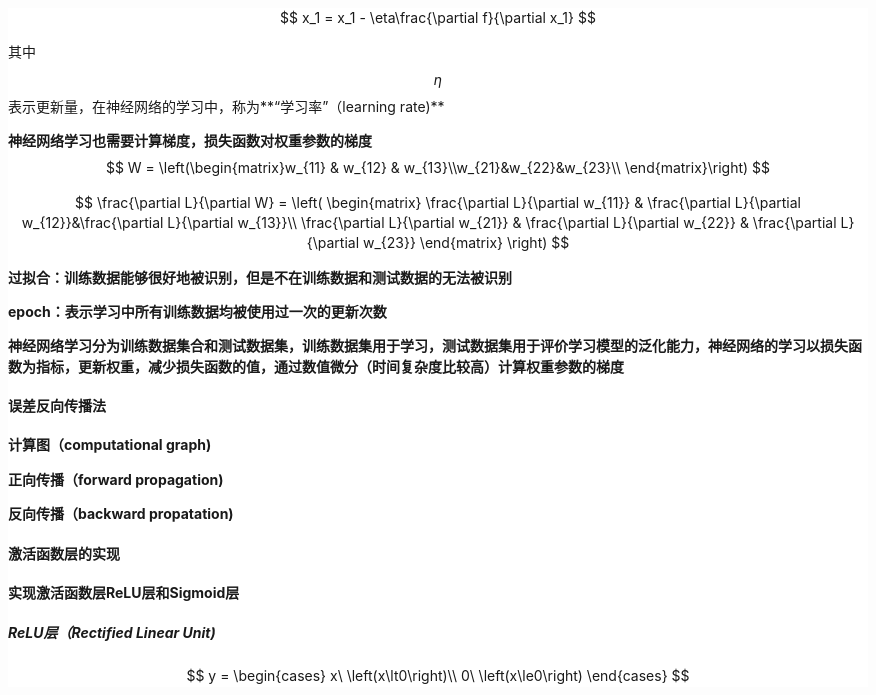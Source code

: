 $$
x_1 = x_1 - \eta\frac{\partial f}{\partial x_1}
$$

其中
$$
\eta
$$
表示更新量，在神经网络的学习中，称为**“学习率”（learning rate)**

**神经网络学习也需要计算梯度，损失函数对权重参数的梯度**
$$
W = \left(\begin{matrix}w_{11} & w_{12} & w_{13}\\w_{21}&w_{22}&w_{23}\\
\end{matrix}\right)
$$

$$
\frac{\partial L}{\partial W} =
\left(
\begin{matrix}
\frac{\partial L}{\partial w_{11}} & \frac{\partial L}{\partial w_{12}}&\frac{\partial L}{\partial w_{13}}\\
\frac{\partial L}{\partial w_{21}} & \frac{\partial L}{\partial w_{22}} & \frac{\partial L}{\partial w_{23}}
\end{matrix}
\right)
$$



**过拟合：训练数据能够很好地被识别，但是不在训练数据和测试数据的无法被识别**

**epoch：表示学习中所有训练数据均被使用过一次的更新次数**

**神经网络学习分为训练数据集合和测试数据集，训练数据集用于学习，测试数据集用于评价学习模型的泛化能力，神经网络的学习以损失函数为指标，更新权重，减少损失函数的值，通过数值微分（时间复杂度比较高）计算权重参数的梯度**

#### 误差反向传播法

**计算图（computational graph)**

**正向传播（forward propagation)**

**反向传播（backward propatation)**



#### 激活函数层的实现

**实现激活函数层ReLU层和Sigmoid层**

##### ReLU层（Rectified Linear Unit)

$$
y = 
\begin{cases}
x\     \left(x\lt0\right)\\
0\     \left(x\le0\right)
\end{cases}
$$
